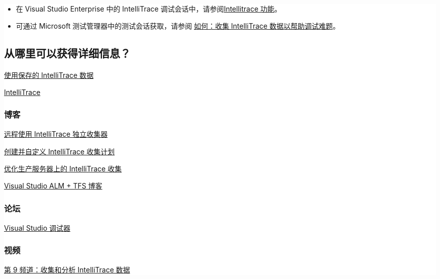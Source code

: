 - 在 Visual Studio Enterprise 中的 IntelliTrace 调试会话中，请参阅[Intellitrace 功能](../debugger/intellitrace-features.md)。

- 可通过 Microsoft 测试管理器中的测试会话获取，请参阅 [如何：收集 IntelliTrace 数据以帮助调试难题](/visualstudio/test/how-to-collect-intellitrace-data-to-help-debug-difficult-issues?view=vs-2015)。

## <a name="where-can-i-get-more-information"></a>从哪里可以获得详细信息？
 [使用保存的 IntelliTrace 数据](../debugger/using-saved-intellitrace-data.md)

 [IntelliTrace](../debugger/intellitrace.md)

### <a name="blogs"></a>博客
 [远程使用 IntelliTrace 独立收集器](https://devblogs.microsoft.com/devops/using-the-intellitrace-standalone-collector-remotely/)

 [创建并自定义 IntelliTrace 收集计划](https://devblogs.microsoft.com/devops/modifying-an-intellitrace-collection-plan-for-the-stand-alone-collector/)

 [优化生产服务器上的 IntelliTrace 收集](https://devblogs.microsoft.com/devops/optimizing-intellitrace-collection-on-production-server/)

 [Visual Studio ALM + TFS 博客](https://devblogs.microsoft.com/devops/welcome-to-the-visual-studio-alm-team-foundation-server-blog/)

### <a name="forums"></a>论坛
 [Visual Studio 调试器](https://social.msdn.microsoft.com/Forums/vsdebug)

### <a name="videos"></a>视频
 [第 9 频道：收集和分析 IntelliTrace 数据](https://s.ch9.ms/Series/Visual-Studio-2012-Premium-and-Ultimate-Overview/Visual-Studio-Ultimate-2012-Collecting-and-analyzing-data-in-production)
